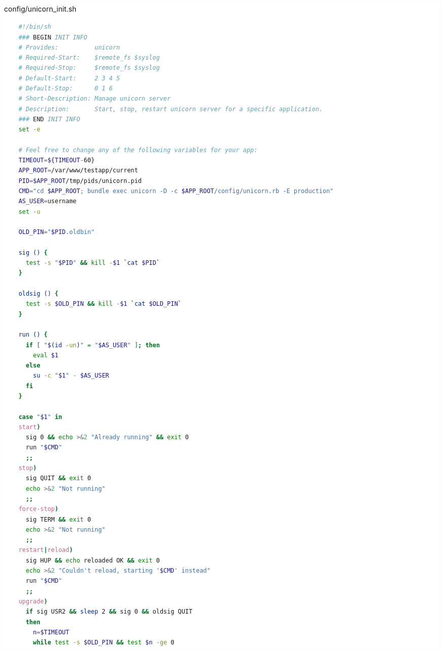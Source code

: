 
config/unicorn_init.sh

```bash
    #!/bin/sh
    ### BEGIN INIT INFO
    # Provides:          unicorn
    # Required-Start:    $remote_fs $syslog
    # Required-Stop:     $remote_fs $syslog
    # Default-Start:     2 3 4 5
    # Default-Stop:      0 1 6
    # Short-Description: Manage unicorn server
    # Description:       Start, stop, restart unicorn server for a specific application.
    ### END INIT INFO
    set -e
    
    # Feel free to change any of the following variables for your app:
    TIMEOUT=${TIMEOUT-60}
    APP_ROOT=/var/www/testapp/current
    PID=$APP_ROOT/tmp/pids/unicorn.pid
    CMD="cd $APP_ROOT; bundle exec unicorn -D -c $APP_ROOT/config/unicorn.rb -E production"
    AS_USER=username
    set -u
    
    OLD_PIN="$PID.oldbin"
    
    sig () {
      test -s "$PID" && kill -$1 `cat $PID`
    }
    
    oldsig () {
      test -s $OLD_PIN && kill -$1 `cat $OLD_PIN`
    }
    
    run () {
      if [ "$(id -un)" = "$AS_USER" ]; then
        eval $1
      else
        su -c "$1" - $AS_USER
      fi
    }
    
    case "$1" in
    start)
      sig 0 && echo >&2 "Already running" && exit 0
      run "$CMD"
      ;;
    stop)
      sig QUIT && exit 0
      echo >&2 "Not running"
      ;;
    force-stop)
      sig TERM && exit 0
      echo >&2 "Not running"
      ;;
    restart|reload)
      sig HUP && echo reloaded OK && exit 0
      echo >&2 "Couldn't reload, starting '$CMD' instead"
      run "$CMD"
      ;;
    upgrade)
      if sig USR2 && sleep 2 && sig 0 && oldsig QUIT
      then
        n=$TIMEOUT
        while test -s $OLD_PIN && test $n -ge 0
```

 [1]: https://www.digitalocean.com/
 [2]: https://pbs.twimg.com/media/BdJoINTCcAA6ha0.jpg ""
 [3]: https://cloud.digitalocean.com/ssh_keys
 [4]: https://cloud.digitalocean.com/droplets/new
 [5]: http://i2.wp.com/istickz.ru/wp-content/uploads/2014/02/do-panel.png
 [6]: https://github.com/capistrano/capistrano
 [7]: https://github.com/istickz/testapp